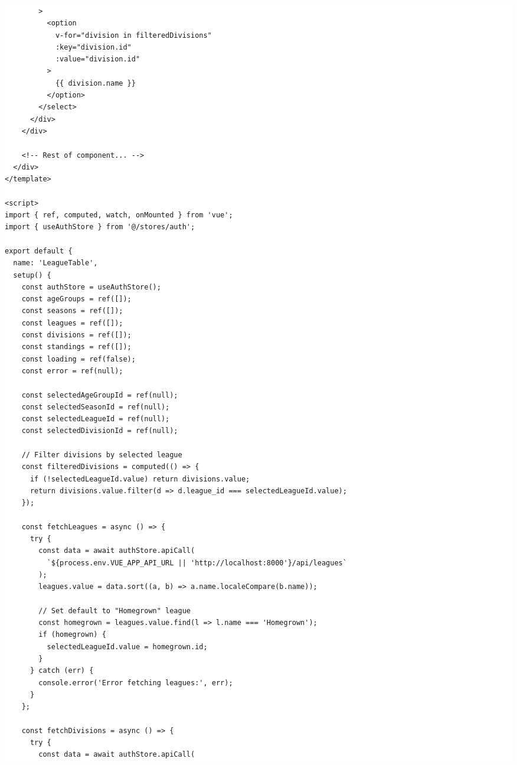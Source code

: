```vue
        >
          <option
            v-for="division in filteredDivisions"
            :key="division.id"
            :value="division.id"
          >
            {{ division.name }}
          </option>
        </select>
      </div>
    </div>

    <!-- Rest of component... -->
  </div>
</template>

<script>
import { ref, computed, watch, onMounted } from 'vue';
import { useAuthStore } from '@/stores/auth';

export default {
  name: 'LeagueTable',
  setup() {
    const authStore = useAuthStore();
    const ageGroups = ref([]);
    const seasons = ref([]);
    const leagues = ref([]);
    const divisions = ref([]);
    const standings = ref([]);
    const loading = ref(false);
    const error = ref(null);

    const selectedAgeGroupId = ref(null);
    const selectedSeasonId = ref(null);
    const selectedLeagueId = ref(null);
    const selectedDivisionId = ref(null);

    // Filter divisions by selected league
    const filteredDivisions = computed(() => {
      if (!selectedLeagueId.value) return divisions.value;
      return divisions.value.filter(d => d.league_id === selectedLeagueId.value);
    });

    const fetchLeagues = async () => {
      try {
        const data = await authStore.apiCall(
          `${process.env.VUE_APP_API_URL || 'http://localhost:8000'}/api/leagues`
        );
        leagues.value = data.sort((a, b) => a.name.localeCompare(b.name));

        // Set default to "Homegrown" league
        const homegrown = leagues.value.find(l => l.name === 'Homegrown');
        if (homegrown) {
          selectedLeagueId.value = homegrown.id;
        }
      } catch (err) {
        console.error('Error fetching leagues:', err);
      }
    };

    const fetchDivisions = async () => {
      try {
        const data = await authStore.apiCall(
```